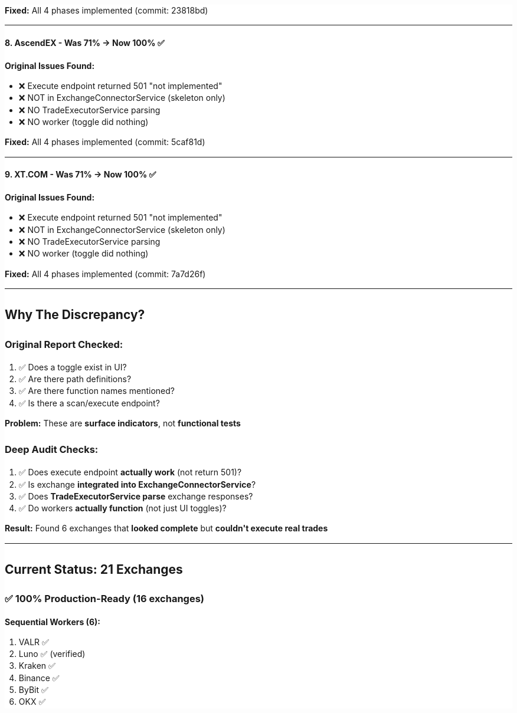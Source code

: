 **Fixed:** All 4 phases implemented (commit: 23818bd)

---

#### 8. AscendEX - Was 71% → Now 100% ✅
**Original Issues Found:**
- ❌ Execute endpoint returned 501 "not implemented"
- ❌ NOT in ExchangeConnectorService (skeleton only)
- ❌ NO TradeExecutorService parsing
- ❌ NO worker (toggle did nothing)

**Fixed:** All 4 phases implemented (commit: 5caf81d)

---

#### 9. XT.COM - Was 71% → Now 100% ✅
**Original Issues Found:**
- ❌ Execute endpoint returned 501 "not implemented"
- ❌ NOT in ExchangeConnectorService (skeleton only)
- ❌ NO TradeExecutorService parsing
- ❌ NO worker (toggle did nothing)

**Fixed:** All 4 phases implemented (commit: 7a7d26f)

---

## Why The Discrepancy?

### Original Report Checked:
1. ✅ Does a toggle exist in UI?
2. ✅ Are there path definitions?
3. ✅ Are there function names mentioned?
4. ✅ Is there a scan/execute endpoint?

**Problem:** These are **surface indicators**, not **functional tests**

### Deep Audit Checks:
1. ✅ Does execute endpoint **actually work** (not return 501)?
2. ✅ Is exchange **integrated into ExchangeConnectorService**?
3. ✅ Does **TradeExecutorService parse** exchange responses?
4. ✅ Do workers **actually function** (not just UI toggles)?

**Result:** Found 6 exchanges that **looked complete** but **couldn't execute real trades**

---

## Current Status: 21 Exchanges

### ✅ 100% Production-Ready (16 exchanges)

**Sequential Workers (6):**
1. VALR ✅
2. Luno ✅ (verified)
3. Kraken ✅
4. Binance ✅
5. ByBit ✅
6. OKX ✅

